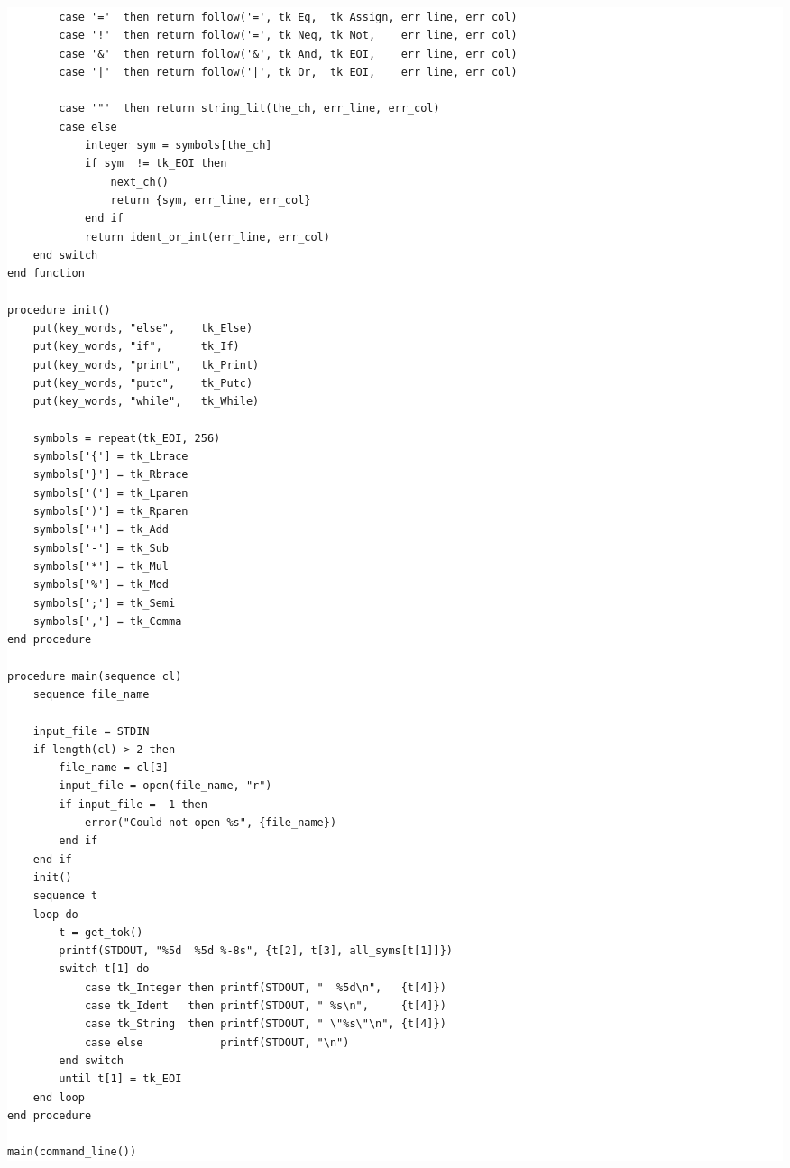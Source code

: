 ```euphoria
        case '='  then return follow('=', tk_Eq,  tk_Assign, err_line, err_col)
        case '!'  then return follow('=', tk_Neq, tk_Not,    err_line, err_col)
        case '&'  then return follow('&', tk_And, tk_EOI,    err_line, err_col)
        case '|'  then return follow('|', tk_Or,  tk_EOI,    err_line, err_col)

        case '"'  then return string_lit(the_ch, err_line, err_col)
        case else
            integer sym = symbols[the_ch]
            if sym  != tk_EOI then
                next_ch()
                return {sym, err_line, err_col}
            end if
            return ident_or_int(err_line, err_col)
    end switch
end function

procedure init()
    put(key_words, "else",    tk_Else)
    put(key_words, "if",      tk_If)
    put(key_words, "print",   tk_Print)
    put(key_words, "putc",    tk_Putc)
    put(key_words, "while",   tk_While)

    symbols = repeat(tk_EOI, 256)
    symbols['{'] = tk_Lbrace
    symbols['}'] = tk_Rbrace
    symbols['('] = tk_Lparen
    symbols[')'] = tk_Rparen
    symbols['+'] = tk_Add
    symbols['-'] = tk_Sub
    symbols['*'] = tk_Mul
    symbols['%'] = tk_Mod
    symbols[';'] = tk_Semi
    symbols[','] = tk_Comma
end procedure

procedure main(sequence cl)
    sequence file_name

    input_file = STDIN
    if length(cl) > 2 then
        file_name = cl[3]
        input_file = open(file_name, "r")
        if input_file = -1 then
            error("Could not open %s", {file_name})
        end if
    end if
    init()
    sequence t
    loop do
        t = get_tok()
        printf(STDOUT, "%5d  %5d %-8s", {t[2], t[3], all_syms[t[1]]})
        switch t[1] do
            case tk_Integer then printf(STDOUT, "  %5d\n",   {t[4]})
            case tk_Ident   then printf(STDOUT, " %s\n",     {t[4]})
            case tk_String  then printf(STDOUT, " \"%s\"\n", {t[4]})
            case else            printf(STDOUT, "\n")
        end switch
        until t[1] = tk_EOI
    end loop
end procedure

main(command_line())
```